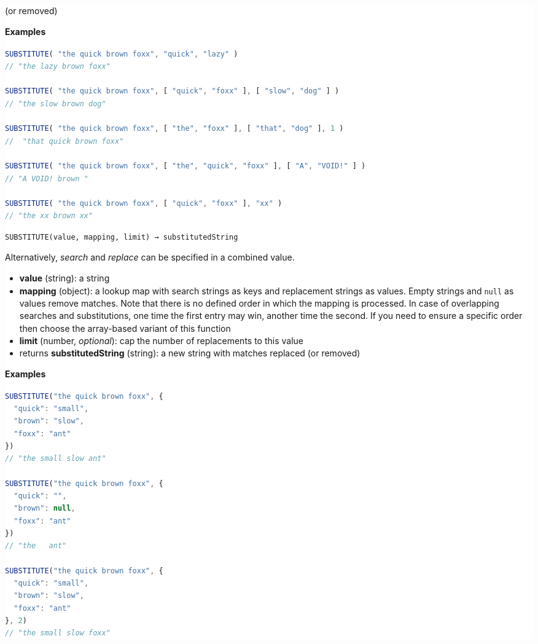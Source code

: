   (or removed)

**Examples**

```js
SUBSTITUTE( "the quick brown foxx", "quick", "lazy" )
// "the lazy brown foxx"

SUBSTITUTE( "the quick brown foxx", [ "quick", "foxx" ], [ "slow", "dog" ] )
// "the slow brown dog"

SUBSTITUTE( "the quick brown foxx", [ "the", "foxx" ], [ "that", "dog" ], 1 )
//  "that quick brown foxx"

SUBSTITUTE( "the quick brown foxx", [ "the", "quick", "foxx" ], [ "A", "VOID!" ] )
// "A VOID! brown "

SUBSTITUTE( "the quick brown foxx", [ "quick", "foxx" ], "xx" )
// "the xx brown xx"
```

`SUBSTITUTE(value, mapping, limit) → substitutedString`

Alternatively, *search* and *replace* can be specified in a combined value.

- **value** (string): a string
- **mapping** (object): a lookup map with search strings as keys and replacement
  strings as values. Empty strings and `null` as values remove matches.
  Note that there is no defined order in which the mapping is processed. In case
  of overlapping searches and substitutions, one time the first entry may win,
  another time the second. If you need to ensure a specific order then choose
  the array-based variant of this function
- **limit** (number, *optional*): cap the number of replacements to this value
- returns **substitutedString** (string): a new string with matches replaced
  (or removed)

**Examples**

```js
SUBSTITUTE("the quick brown foxx", {
  "quick": "small",
  "brown": "slow",
  "foxx": "ant"
})
// "the small slow ant"

SUBSTITUTE("the quick brown foxx", { 
  "quick": "",
  "brown": null,
  "foxx": "ant"
})
// "the   ant"

SUBSTITUTE("the quick brown foxx", {
  "quick": "small",
  "brown": "slow",
  "foxx": "ant"
}, 2)
// "the small slow foxx"
```
